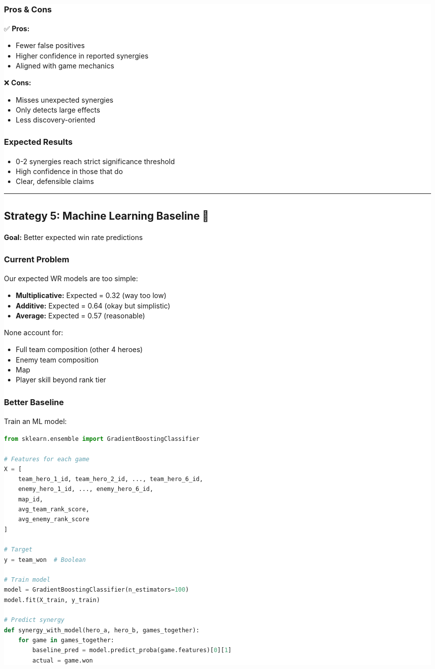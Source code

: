 ### Pros & Cons

✅ **Pros:**
- Fewer false positives
- Higher confidence in reported synergies
- Aligned with game mechanics

❌ **Cons:**
- Misses unexpected synergies
- Only detects large effects
- Less discovery-oriented

### Expected Results

- 0-2 synergies reach strict significance threshold
- High confidence in those that do
- Clear, defensible claims

---

## Strategy 5: Machine Learning Baseline 🤖

**Goal:** Better expected win rate predictions

### Current Problem

Our expected WR models are too simple:
- **Multiplicative:** Expected = 0.32 (way too low)
- **Additive:** Expected = 0.64 (okay but simplistic)
- **Average:** Expected = 0.57 (reasonable)

None account for:
- Full team composition (other 4 heroes)
- Enemy team composition
- Map
- Player skill beyond rank tier

### Better Baseline

Train an ML model:

```python
from sklearn.ensemble import GradientBoostingClassifier

# Features for each game
X = [
    team_hero_1_id, team_hero_2_id, ..., team_hero_6_id,
    enemy_hero_1_id, ..., enemy_hero_6_id,
    map_id,
    avg_team_rank_score,
    avg_enemy_rank_score
]

# Target
y = team_won  # Boolean

# Train model
model = GradientBoostingClassifier(n_estimators=100)
model.fit(X_train, y_train)

# Predict synergy
def synergy_with_model(hero_a, hero_b, games_together):
    for game in games_together:
        baseline_pred = model.predict_proba(game.features)[0][1]
        actual = game.won
```